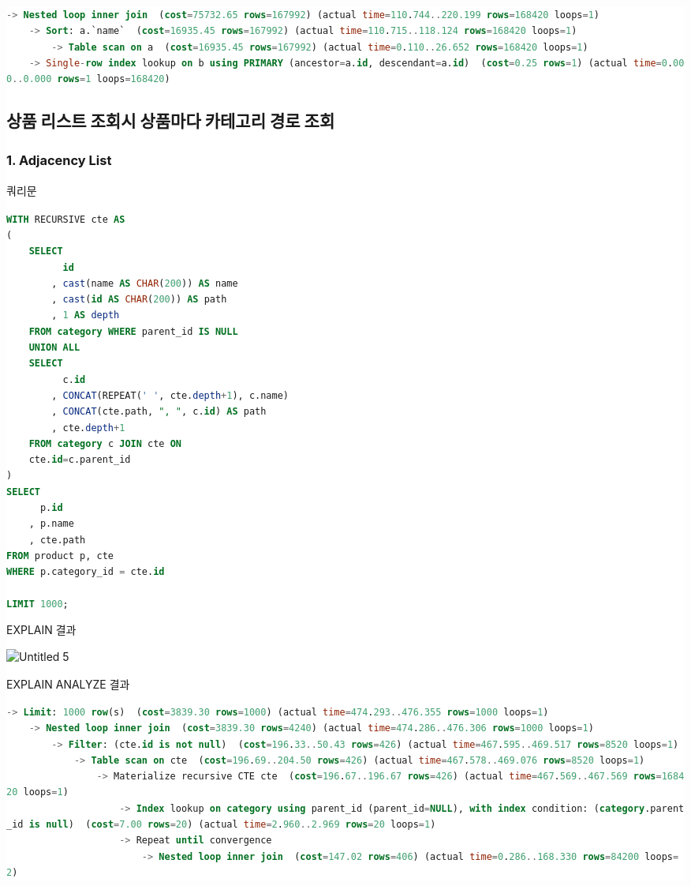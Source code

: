 ```sql
-> Nested loop inner join  (cost=75732.65 rows=167992) (actual time=110.744..220.199 rows=168420 loops=1)
    -> Sort: a.`name`  (cost=16935.45 rows=167992) (actual time=110.715..118.124 rows=168420 loops=1)
        -> Table scan on a  (cost=16935.45 rows=167992) (actual time=0.110..26.652 rows=168420 loops=1)
    -> Single-row index lookup on b using PRIMARY (ancestor=a.id, descendant=a.id)  (cost=0.25 rows=1) (actual time=0.000..0.000 rows=1 loops=168420)
```

## 상품 리스트 조회시 상품마다 카테고리 경로 조회

### 1. Adjacency List

쿼리문

```sql
WITH RECURSIVE cte AS
(
	SELECT 
		  id
        , cast(name AS CHAR(200)) AS name
        , cast(id AS CHAR(200)) AS path
        , 1 AS depth
    FROM category WHERE parent_id IS NULL
    UNION ALL
    SELECT 
		  c.id
		, CONCAT(REPEAT(' ', cte.depth+1), c.name)
        , CONCAT(cte.path, ", ", c.id) AS path
        , cte.depth+1
	FROM category c JOIN cte ON
    cte.id=c.parent_id
)
SELECT
	  p.id
    , p.name
    , cte.path
FROM product p, cte
WHERE p.category_id = cte.id

LIMIT 1000;
```

EXPLAIN 결과

![Untitled 5](https://github.com/user-attachments/assets/81a37d4b-7366-43bc-a415-f4ded7891930)

EXPLAIN ANALYZE 결과

```sql
-> Limit: 1000 row(s)  (cost=3839.30 rows=1000) (actual time=474.293..476.355 rows=1000 loops=1)
    -> Nested loop inner join  (cost=3839.30 rows=4240) (actual time=474.286..476.306 rows=1000 loops=1)
        -> Filter: (cte.id is not null)  (cost=196.33..50.43 rows=426) (actual time=467.595..469.517 rows=8520 loops=1)
            -> Table scan on cte  (cost=196.69..204.50 rows=426) (actual time=467.578..469.076 rows=8520 loops=1)
                -> Materialize recursive CTE cte  (cost=196.67..196.67 rows=426) (actual time=467.569..467.569 rows=168420 loops=1)
                    -> Index lookup on category using parent_id (parent_id=NULL), with index condition: (category.parent_id is null)  (cost=7.00 rows=20) (actual time=2.960..2.969 rows=20 loops=1)
                    -> Repeat until convergence
                        -> Nested loop inner join  (cost=147.02 rows=406) (actual time=0.286..168.330 rows=84200 loops=2)
```